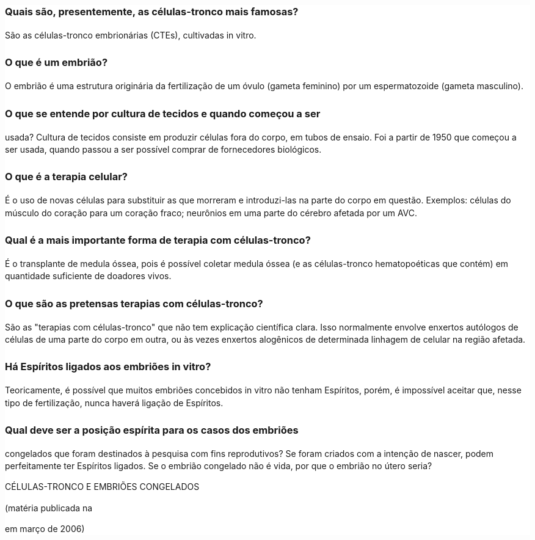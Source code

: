 ### Quais são, presentemente, as células-tronco mais famosas?
São as células-tronco embrionárias (CTEs), cultivadas in vitro.

### O que é um embrião?
O embrião é uma estrutura originária da fertilização de um óvulo
(gameta feminino) por um espermatozoide (gameta masculino).

### O que se entende por cultura de tecidos e quando começou a ser
usada?
Cultura de tecidos consiste em produzir células fora do corpo, em tubos
de ensaio. Foi a partir de 1950 que começou a ser usada, quando passou a
ser possível comprar de fornecedores biológicos.

### O que é a terapia celular?
É o uso de novas células para substituir as que morreram e introduzi-las
na parte do corpo em questão. Exemplos: células do músculo do coração
para um coração fraco; neurônios em uma parte do cérebro afetada por um
AVC.

### Qual é a mais importante forma de terapia com células-tronco?
É o transplante de medula óssea, pois é possível coletar medula óssea (e
as células-tronco hematopoéticas que contém) em quantidade suficiente
de doadores vivos.

### O que são as pretensas terapias com células-tronco?
São as "terapias com células-tronco" que não tem explicação científica
clara. Isso normalmente envolve enxertos autólogos de células de uma
parte do corpo em outra, ou às vezes enxertos alogênicos de determinada
linhagem de celular na região afetada.

### Há Espíritos ligados aos embriões in vitro?
Teoricamente, é possível que muitos embriões concebidos in vitro não
tenham Espíritos, porém, é impossível aceitar que, nesse tipo de
fertilização, nunca haverá ligação de Espíritos.

### Qual deve ser a posição espírita para os casos dos embriões
congelados que foram destinados à pesquisa com fins reprodutivos?
Se foram criados com a intenção de nascer, podem perfeitamente ter
Espíritos ligados. Se o embrião congelado não é vida, por que o embrião
no útero seria?

CÉLULAS-TRONCO E EMBRIÕES CONGELADOS

(matéria publicada na

em março de 2006)
